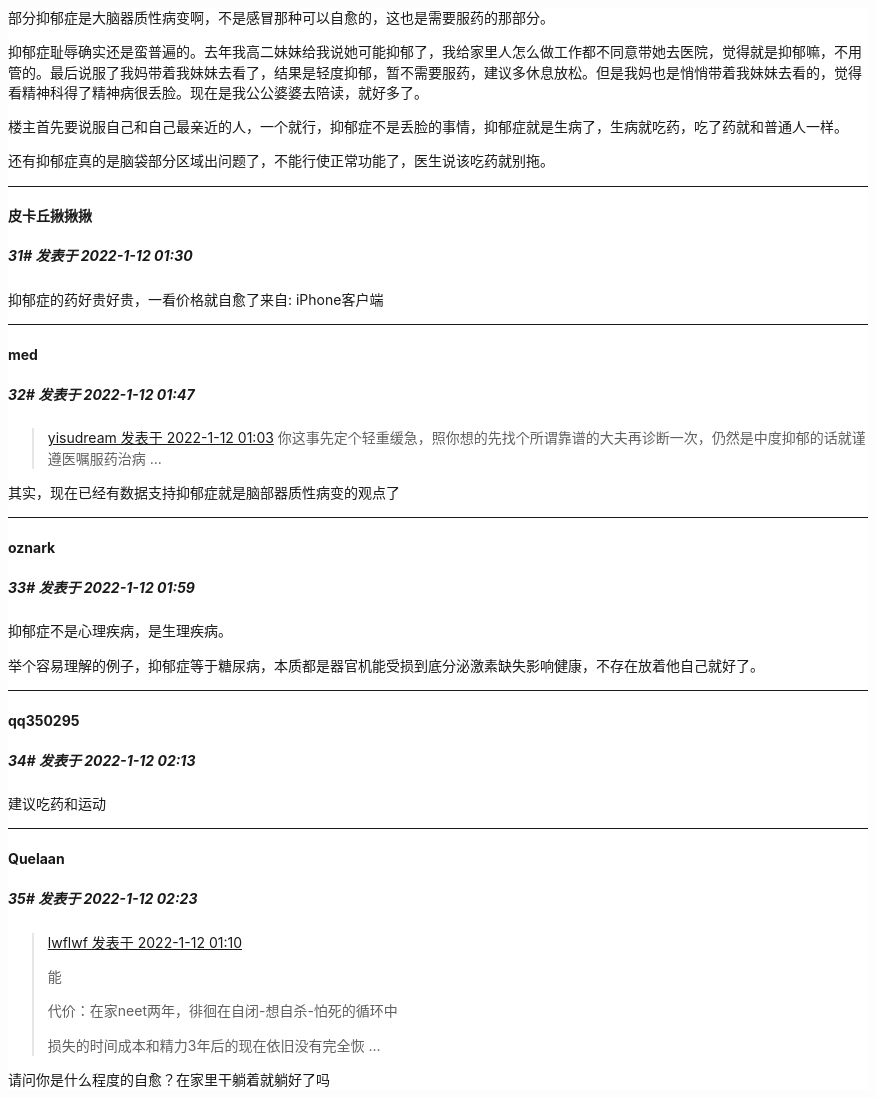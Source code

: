 部分抑郁症是大脑器质性病变啊，不是感冒那种可以自愈的，这也是需要服药的那部分。

抑郁症耻辱确实还是蛮普遍的。去年我高二妹妹给我说她可能抑郁了，我给家里人怎么做工作都不同意带她去医院，觉得就是抑郁嘛，不用管的。最后说服了我妈带着我妹妹去看了，结果是轻度抑郁，暂不需要服药，建议多休息放松。但是我妈也是悄悄带着我妹妹去看的，觉得看精神科得了精神病很丢脸。现在是我公公婆婆去陪读，就好多了。

楼主首先要说服自己和自己最亲近的人，一个就行，抑郁症不是丢脸的事情，抑郁症就是生病了，生病就吃药，吃了药就和普通人一样。

还有抑郁症真的是脑袋部分区域出问题了，不能行使正常功能了，医生说该吃药就别拖。



*****

####  皮卡丘揪揪揪  
##### 31#       发表于 2022-1-12 01:30

抑郁症的药好贵好贵，一看价格就自愈了来自: iPhone客户端

*****

####  med  
##### 32#       发表于 2022-1-12 01:47

<blockquote><a href="httphttps://bbs.saraba1st.com/2b/forum.php?mod=redirect&amp;goto=findpost&amp;pid=54253939&amp;ptid=2046916" target="_blank">yisudream 发表于 2022-1-12 01:03</a>
你这事先定个轻重缓急，照你想的先找个所谓靠谱的大夫再诊断一次，仍然是中度抑郁的话就谨遵医嘱服药治病 ...</blockquote>
其实，现在已经有数据支持抑郁症就是脑部器质性病变的观点了

*****

####  oznark  
##### 33#       发表于 2022-1-12 01:59

抑郁症不是心理疾病，是生理疾病。

举个容易理解的例子，抑郁症等于糖尿病，本质都是器官机能受损到底分泌激素缺失影响健康，不存在放着他自己就好了。

*****

####  qq350295  
##### 34#       发表于 2022-1-12 02:13

建议吃药和运动

*****

####  Quelaan  
##### 35#       发表于 2022-1-12 02:23

<blockquote><a href="httphttps://bbs.saraba1st.com/2b/forum.php?mod=redirect&amp;goto=findpost&amp;pid=54253981&amp;ptid=2046916" target="_blank">lwflwf 发表于 2022-1-12 01:10</a>

能

代价：在家neet两年，徘徊在自闭-想自杀-怕死的循环中

损失的时间成本和精力3年后的现在依旧没有完全恢 ...</blockquote>
请问你是什么程度的自愈？在家里干躺着就躺好了吗
